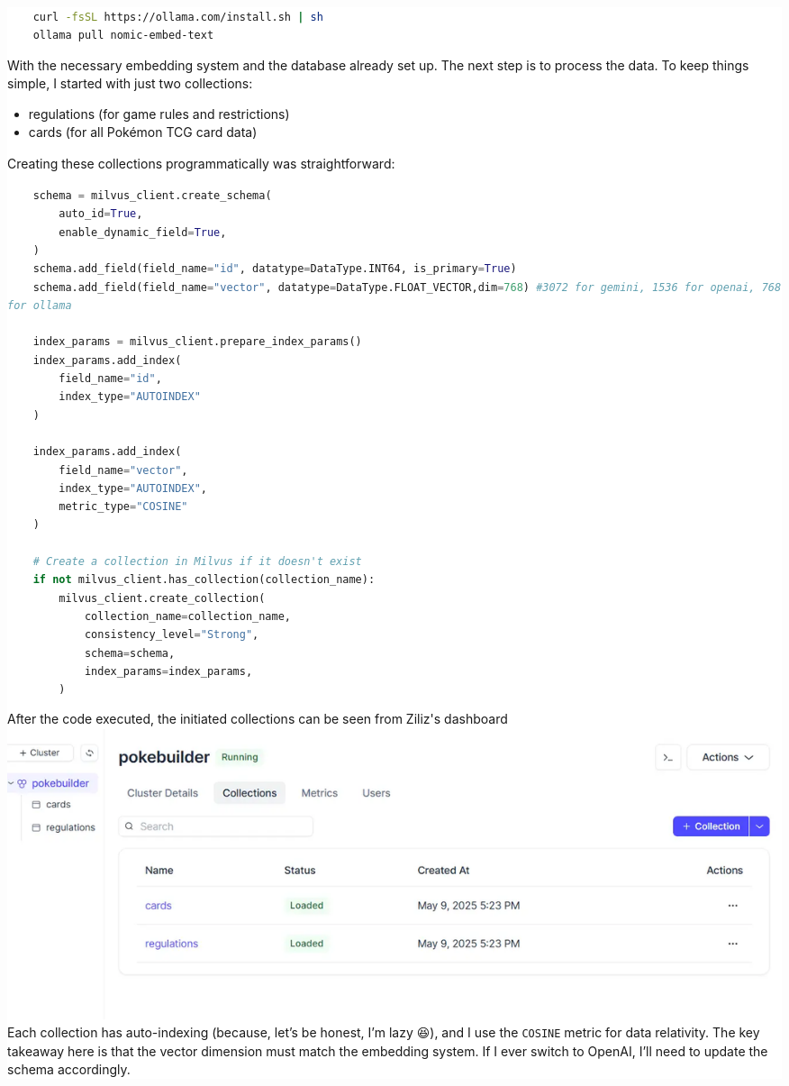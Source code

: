 ```bash
    curl -fsSL https://ollama.com/install.sh | sh
    ollama pull nomic-embed-text
```

With the necessary embedding system and the database already set up. The next step is to process the data.
To keep things simple, I started with just two collections:

- regulations (for game rules and restrictions)
- cards (for all Pokémon TCG card data)

Creating these collections programmatically was straightforward:

```python
    schema = milvus_client.create_schema(
        auto_id=True,
        enable_dynamic_field=True,
    )
    schema.add_field(field_name="id", datatype=DataType.INT64, is_primary=True)
    schema.add_field(field_name="vector", datatype=DataType.FLOAT_VECTOR,dim=768) #3072 for gemini, 1536 for openai, 768 for ollama

    index_params = milvus_client.prepare_index_params()
    index_params.add_index(
        field_name="id",
        index_type="AUTOINDEX"
    )

    index_params.add_index(
        field_name="vector", 
        index_type="AUTOINDEX",
        metric_type="COSINE"
    )

    # Create a collection in Milvus if it doesn't exist
    if not milvus_client.has_collection(collection_name):
        milvus_client.create_collection(
            collection_name=collection_name,
            consistency_level="Strong",
            schema=schema,
            index_params=index_params,
        )
```

After the code executed, the initiated collections can be seen from Ziliz's dashboard
![ziliz-collections](./poketcg-builder-2.webp)
Each collection has auto-indexing (because, let’s be honest, I’m lazy 😆), and I use the `COSINE` metric for data relativity. The key takeaway here is that the vector dimension must match the embedding system. If I ever switch to OpenAI, I’ll need to update the schema accordingly.